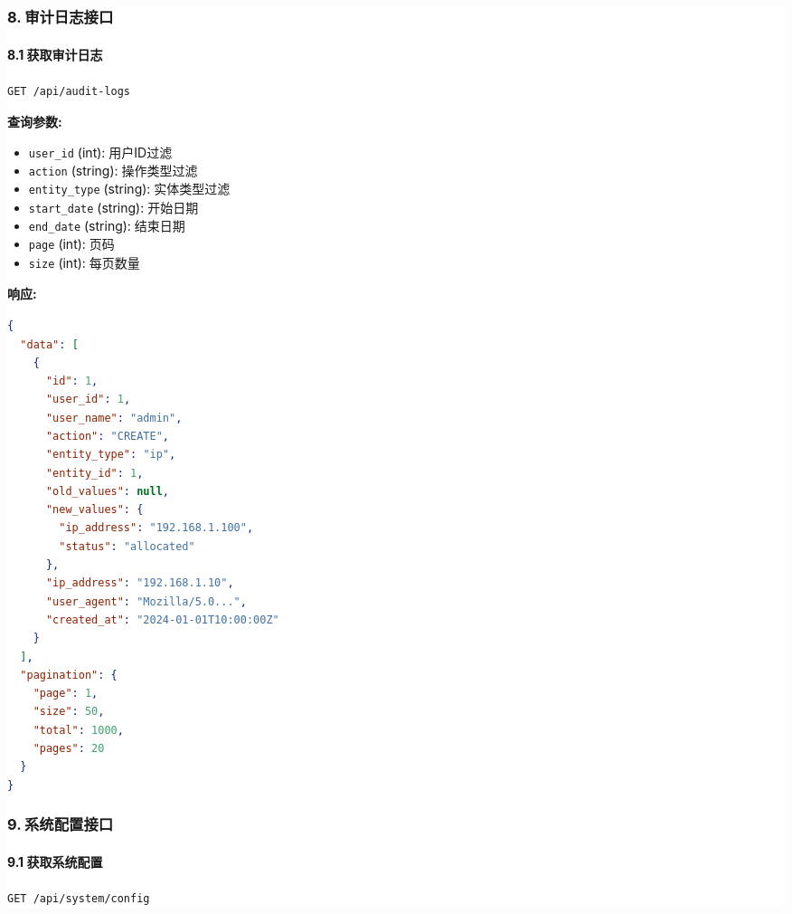 ### 8. 审计日志接口

#### 8.1 获取审计日志

```http
GET /api/audit-logs
```

**查询参数:**
- `user_id` (int): 用户ID过滤
- `action` (string): 操作类型过滤
- `entity_type` (string): 实体类型过滤
- `start_date` (string): 开始日期
- `end_date` (string): 结束日期
- `page` (int): 页码
- `size` (int): 每页数量

**响应:**
```json
{
  "data": [
    {
      "id": 1,
      "user_id": 1,
      "user_name": "admin",
      "action": "CREATE",
      "entity_type": "ip",
      "entity_id": 1,
      "old_values": null,
      "new_values": {
        "ip_address": "192.168.1.100",
        "status": "allocated"
      },
      "ip_address": "192.168.1.10",
      "user_agent": "Mozilla/5.0...",
      "created_at": "2024-01-01T10:00:00Z"
    }
  ],
  "pagination": {
    "page": 1,
    "size": 50,
    "total": 1000,
    "pages": 20
  }
}
```

### 9. 系统配置接口

#### 9.1 获取系统配置

```http
GET /api/system/config
```
